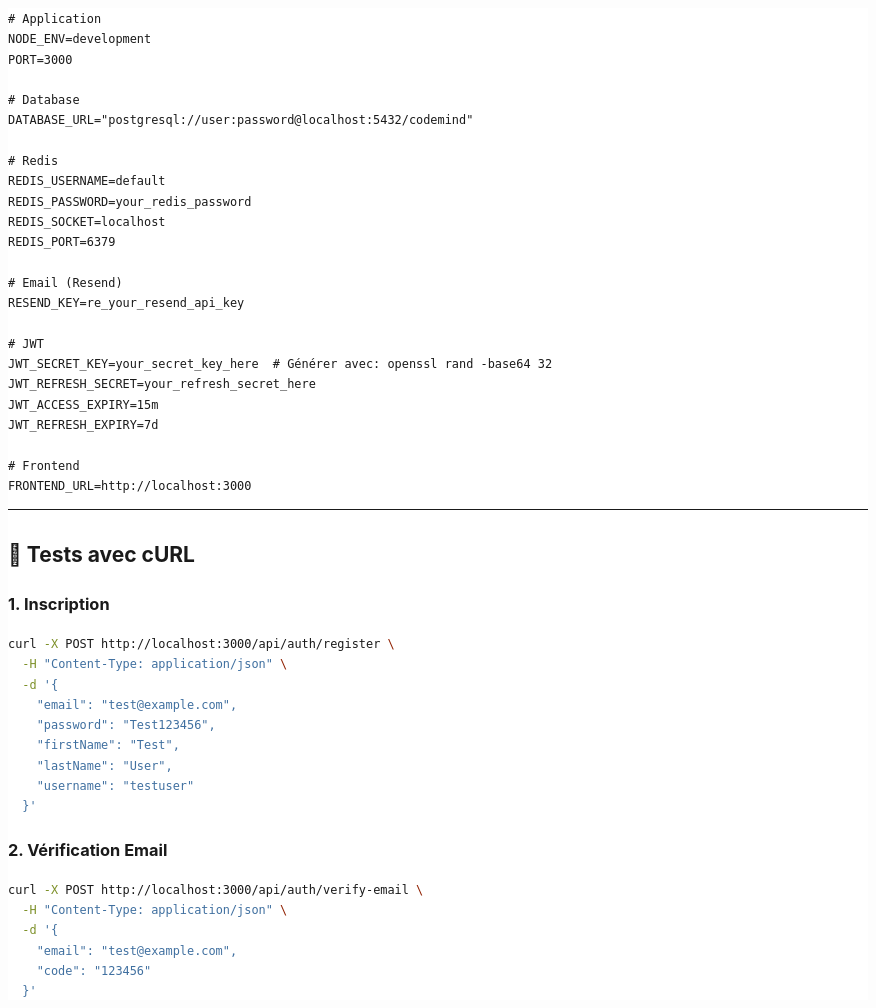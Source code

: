```env
# Application
NODE_ENV=development
PORT=3000

# Database
DATABASE_URL="postgresql://user:password@localhost:5432/codemind"

# Redis
REDIS_USERNAME=default
REDIS_PASSWORD=your_redis_password
REDIS_SOCKET=localhost
REDIS_PORT=6379

# Email (Resend)
RESEND_KEY=re_your_resend_api_key

# JWT
JWT_SECRET_KEY=your_secret_key_here  # Générer avec: openssl rand -base64 32
JWT_REFRESH_SECRET=your_refresh_secret_here
JWT_ACCESS_EXPIRY=15m
JWT_REFRESH_EXPIRY=7d

# Frontend
FRONTEND_URL=http://localhost:3000
```

---

## 🧪 Tests avec cURL

### 1. Inscription

```bash
curl -X POST http://localhost:3000/api/auth/register \
  -H "Content-Type: application/json" \
  -d '{
    "email": "test@example.com",
    "password": "Test123456",
    "firstName": "Test",
    "lastName": "User",
    "username": "testuser"
  }'
```

### 2. Vérification Email

```bash
curl -X POST http://localhost:3000/api/auth/verify-email \
  -H "Content-Type: application/json" \
  -d '{
    "email": "test@example.com",
    "code": "123456"
  }'
```
